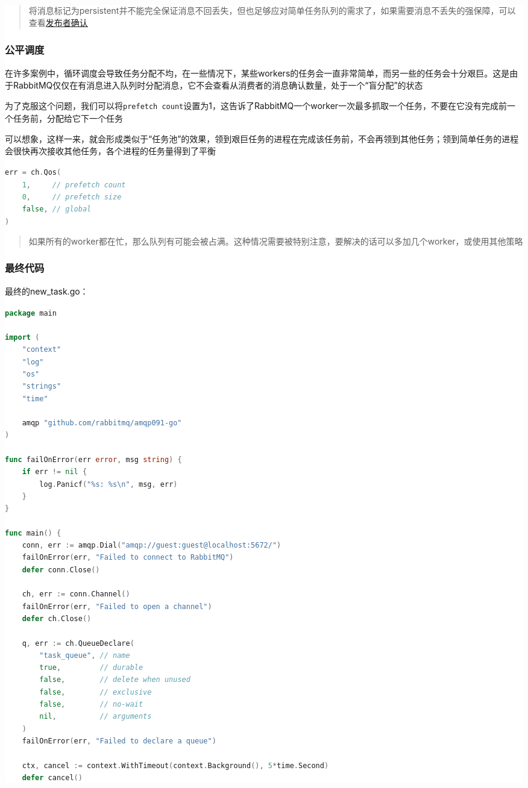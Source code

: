 > 将消息标记为persistent并不能完全保证消息不回丢失，但也足够应对简单任务队列的需求了，如果需要消息不丢失的强保障，可以查看[发布者确认](https://www.rabbitmq.com/confirms.html)

### 公平调度

在许多案例中，循环调度会导致任务分配不均，在一些情况下，某些workers的任务会一直非常简单，而另一些的任务会十分艰巨。这是由于RabbitMQ仅仅在有消息进入队列时分配消息，它不会查看从消费者的消息确认数量，处于一个“盲分配”的状态

为了克服这个问题，我们可以将`prefetch count`设置为1，这告诉了RabbitMQ一个worker一次最多抓取一个任务，不要在它没有完成前一个任务前，分配给它下一个任务

可以想象，这样一来，就会形成类似于“任务池”的效果，领到艰巨任务的进程在完成该任务前，不会再领到其他任务；领到简单任务的进程会很快再次接收其他任务，各个进程的任务量得到了平衡

```go
err = ch.Qos(
	1,     // prefetch count
	0,     // prefetch size
	false, // global
)
```

> 如果所有的worker都在忙，那么队列有可能会被占满。这种情况需要被特别注意，要解决的话可以多加几个worker，或使用其他策略

### 最终代码

最终的new_task.go：

```go
package main

import (
	"context"
	"log"
	"os"
	"strings"
	"time"

	amqp "github.com/rabbitmq/amqp091-go"
)

func failOnError(err error, msg string) {
	if err != nil {
		log.Panicf("%s: %s\n", msg, err)
	}
}

func main() {
	conn, err := amqp.Dial("amqp://guest:guest@localhost:5672/")
	failOnError(err, "Failed to connect to RabbitMQ")
	defer conn.Close()

	ch, err := conn.Channel()
	failOnError(err, "Failed to open a channel")
	defer ch.Close()

	q, err := ch.QueueDeclare(
		"task_queue", // name
		true,         // durable
		false,        // delete when unused
		false,        // exclusive
		false,        // no-wait
		nil,          // arguments
	)
	failOnError(err, "Failed to declare a queue")

	ctx, cancel := context.WithTimeout(context.Background(), 5*time.Second)
	defer cancel()

```